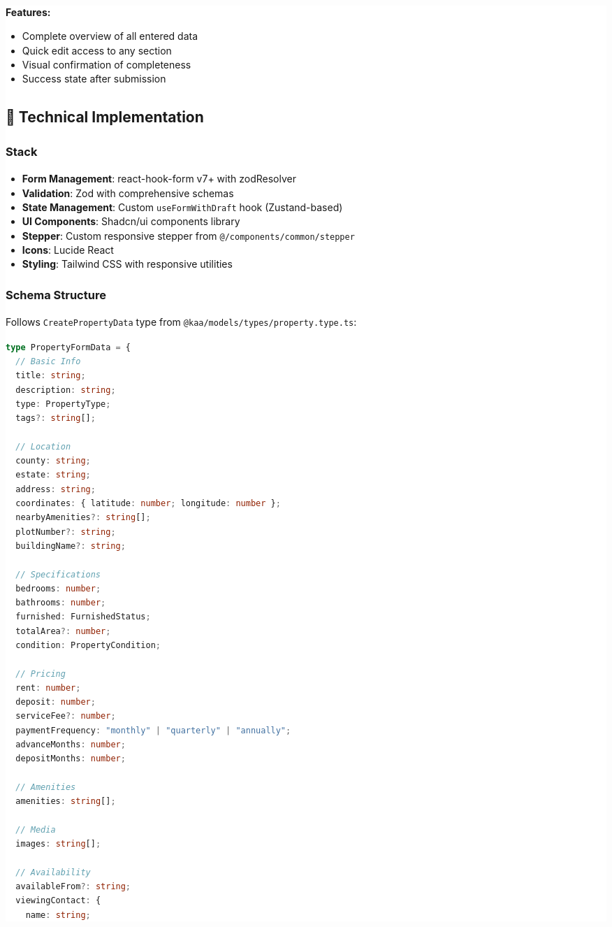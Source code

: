 **Features:**
- Complete overview of all entered data
- Quick edit access to any section
- Visual confirmation of completeness
- Success state after submission

## 🔧 Technical Implementation

### Stack
- **Form Management**: react-hook-form v7+ with zodResolver
- **Validation**: Zod with comprehensive schemas
- **State Management**: Custom `useFormWithDraft` hook (Zustand-based)
- **UI Components**: Shadcn/ui components library
- **Stepper**: Custom responsive stepper from `@/components/common/stepper`
- **Icons**: Lucide React
- **Styling**: Tailwind CSS with responsive utilities

### Schema Structure

Follows `CreatePropertyData` type from `@kaa/models/types/property.type.ts`:

```typescript
type PropertyFormData = {
  // Basic Info
  title: string;
  description: string;
  type: PropertyType;
  tags?: string[];
  
  // Location
  county: string;
  estate: string;
  address: string;
  coordinates: { latitude: number; longitude: number };
  nearbyAmenities?: string[];
  plotNumber?: string;
  buildingName?: string;
  
  // Specifications
  bedrooms: number;
  bathrooms: number;
  furnished: FurnishedStatus;
  totalArea?: number;
  condition: PropertyCondition;
  
  // Pricing
  rent: number;
  deposit: number;
  serviceFee?: number;
  paymentFrequency: "monthly" | "quarterly" | "annually";
  advanceMonths: number;
  depositMonths: number;
  
  // Amenities
  amenities: string[];
  
  // Media
  images: string[];
  
  // Availability
  availableFrom?: string;
  viewingContact: {
    name: string;
```